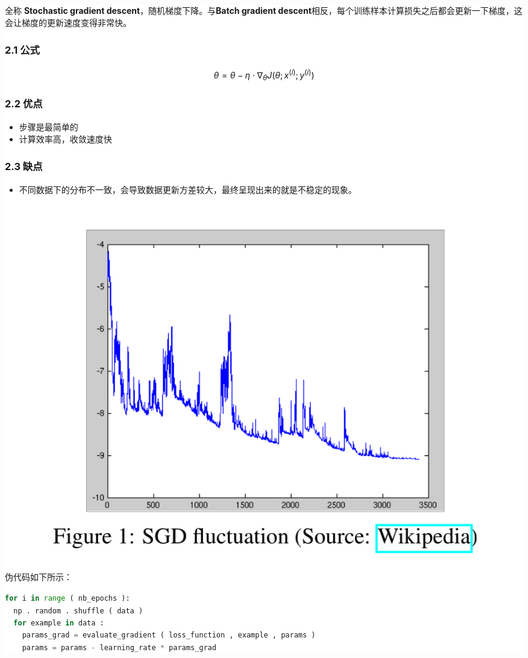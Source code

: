 全称 **Stochastic gradient descent**，随机梯度下降。与**Batch gradient descent**相反，每个训练样本计算损失之后都会更新一下梯度，这会让梯度的更新速度变得非常快。

### 2.1 公式

$$
\theta=\theta-\eta \cdot \nabla_{\theta} J\left(\theta ; x^{(i)} ; y^{(i)}\right)
$$

### 2.2 优点

- 步骤是最简单的
- 计算效率高，收敛速度快

### 2.3 缺点

- 不同数据下的分布不一致，会导致数据更新方差较大，最终呈现出来的就是不稳定的现象。

![](./asserts/sgd_fluctuation.png)

伪代码如下所示：

```python
for i in range ( nb_epochs ):
  np . random . shuffle ( data )
  for example in data :
    params_grad = evaluate_gradient ( loss_function , example , params )
    params = params - learning_rate * params_grad
```
